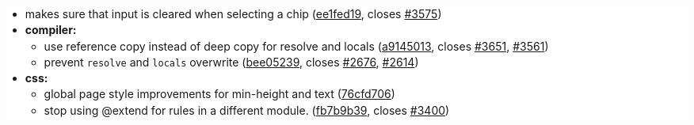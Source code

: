   * makes sure that input is cleared when selecting a chip ([ee1fed19](https://github.com/angular/material/commit/ee1fed19), closes [#3575](https://github.com/angular/material/issues/3575))
* **compiler:**
  * use reference copy instead of deep copy for resolve and locals ([a9145013](https://github.com/angular/material/commit/a9145013), closes [#3651](https://github.com/angular/material/issues/3651), [#3561](https://github.com/angular/material/issues/3561))
  * prevent `resolve` and `locals` overwrite ([bee05239](https://github.com/angular/material/commit/bee05239), closes [#2676](https://github.com/angular/material/issues/2676), [#2614](https://github.com/angular/material/issues/2614))
* **css:**
  * global page style improvements for min-height and text ([76cfd706](https://github.com/angular/material/commit/76cfd706))
  * stop using @extend for rules in a different module. ([fb7b9b39](https://github.com/angular/material/commit/fb7b9b39), closes [#3400](https://github.com/angular/material/issues/3400))

